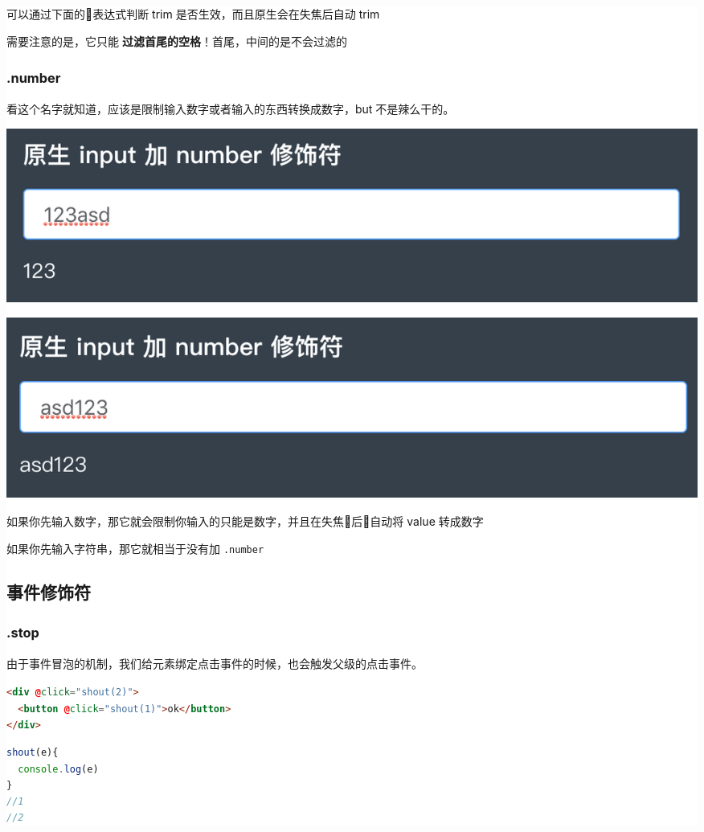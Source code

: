 可以通过下面的表达式判断 trim 是否生效，而且原生会在失焦后自动 trim

需要注意的是，它只能 **过滤首尾的空格**！首尾，中间的是不会过滤的

### .number

看这个名字就知道，应该是限制输入数字或者输入的东西转换成数字，but 不是辣么干的。

![clipboard.png](/assets/images/posts/vue/bVbiztt.png)

![clipboard.png](/assets/images/posts/vue/bVbiztV.png)

如果你先输入数字，那它就会限制你输入的只能是数字，并且在失焦后自动将 value 转成数字

如果你先输入字符串，那它就相当于没有加 `.number`

## 事件修饰符

### .stop

由于事件冒泡的机制，我们给元素绑定点击事件的时候，也会触发父级的点击事件。

```html
<div @click="shout(2)">
  <button @click="shout(1)">ok</button>
</div>
```

```js
shout(e){
  console.log(e)
}
//1
//2
```

